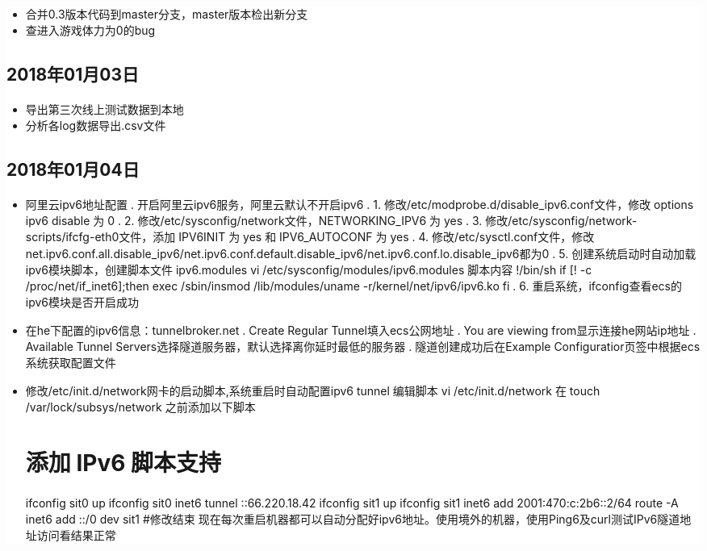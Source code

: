 + 合并0.3版本代码到master分支，master版本检出新分支
+ 查进入游戏体力为0的bug

## 2018年01月03日

+ 导出第三次线上测试数据到本地
+ 分析各log数据导出.csv文件

## 2018年01月04日

+ 阿里云ipv6地址配置
	. 开启阿里云ipv6服务，阿里云默认不开启ipv6
	. 1. 修改/etc/modprobe.d/disable_ipv6.conf文件，修改 options ipv6 disable 为 0
	. 2. 修改/etc/sysconfig/network文件，NETWORKING_IPV6 为 yes
	. 3. 修改/etc/sysconfig/network-scripts/ifcfg-eth0文件，添加 IPV6INIT 为 yes 和 IPV6_AUTOCONF 为 yes
	. 4. 修改/etc/sysctl.conf文件，修改net.ipv6.conf.all.disable_ipv6/net.ipv6.conf.default.disable_ipv6/net.ipv6.conf.lo.disable_ipv6都为0
	. 5. 创建系统启动时自动加载ipv6模块脚本，创建脚本文件 ipv6.modules 
	vi /etc/sysconfig/modules/ipv6.modules
	脚本内容
	!/bin/sh
	if [! -c /proc/net/if_inet6];then
	exec /sbin/insmod /lib/modules/uname -r/kernel/net/ipv6/ipv6.ko
	fi
	. 6. 重启系统，ifconfig查看ecs的ipv6模块是否开启成功

+ 在he下配置的ipv6信息：tunnelbroker.net
	. Create Regular Tunnel填入ecs公网地址
	. You are viewing from显示连接he网站ip地址
	. Available Tunnel Servers选择隧道服务器，默认选择离你延时最低的服务器
	. 隧道创建成功后在Example Configuratior页签中根据ecs系统获取配置文件

+ 修改/etc/init.d/network网卡的启动脚本,系统重启时自动配置ipv6 tunnel
	编辑脚本
	vi /etc/init.d/network
	在 touch /var/lock/subsys/network 之前添加以下脚本
	# 添加 IPv6 脚本支持
	ifconfig sit0 up
	ifconfig sit0 inet6 tunnel ::66.220.18.42
	ifconfig sit1 up
	ifconfig sit1 inet6 add 2001:470:c:2b6::2/64
	route -A inet6 add ::/0 dev sit1
	#修改结束
	现在每次重启机器都可以自动分配好ipv6地址。使用境外的机器，使用Ping6及curl测试IPv6隧道地址访问看结果正常
	




